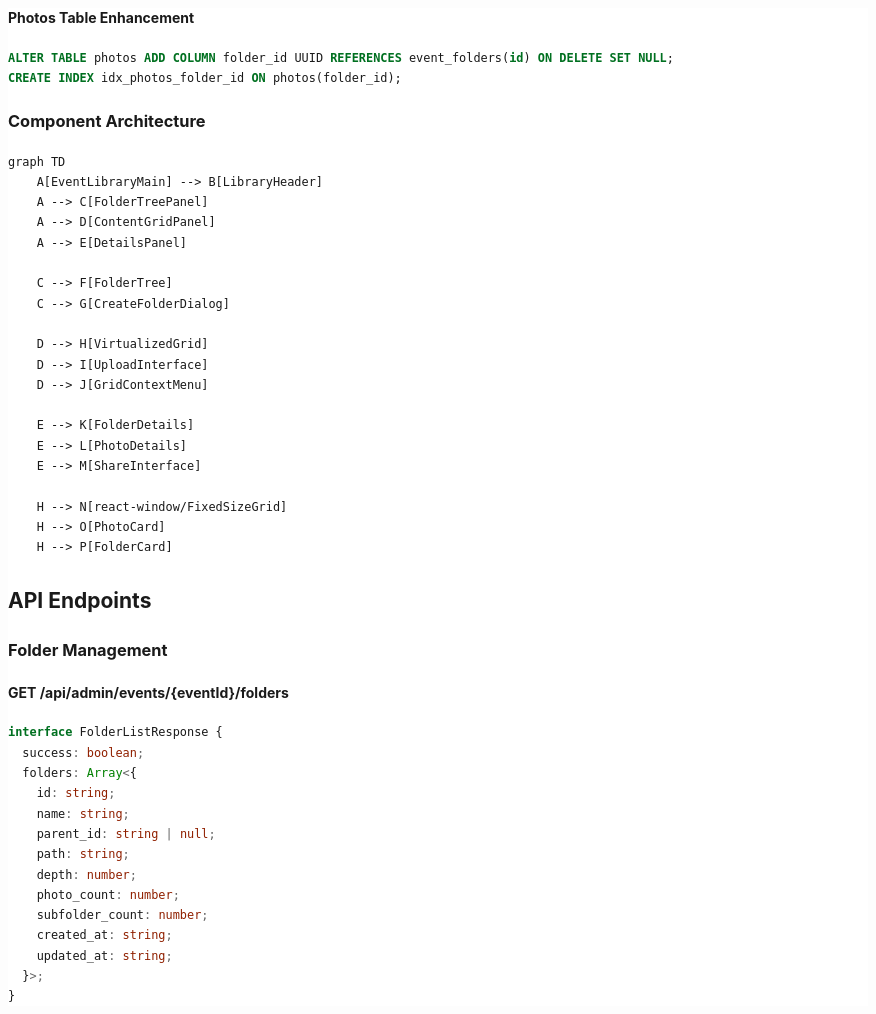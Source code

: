 #### Photos Table Enhancement

```sql
ALTER TABLE photos ADD COLUMN folder_id UUID REFERENCES event_folders(id) ON DELETE SET NULL;
CREATE INDEX idx_photos_folder_id ON photos(folder_id);
```

### Component Architecture

```mermaid
graph TD
    A[EventLibraryMain] --> B[LibraryHeader]
    A --> C[FolderTreePanel]
    A --> D[ContentGridPanel]
    A --> E[DetailsPanel]
    
    C --> F[FolderTree]
    C --> G[CreateFolderDialog]
    
    D --> H[VirtualizedGrid]
    D --> I[UploadInterface]
    D --> J[GridContextMenu]
    
    E --> K[FolderDetails]
    E --> L[PhotoDetails]
    E --> M[ShareInterface]
    
    H --> N[react-window/FixedSizeGrid]
    H --> O[PhotoCard]
    H --> P[FolderCard]
```

## API Endpoints

### Folder Management

#### GET /api/admin/events/{eventId}/folders

```typescript
interface FolderListResponse {
  success: boolean;
  folders: Array<{
    id: string;
    name: string;
    parent_id: string | null;
    path: string;
    depth: number;
    photo_count: number;
    subfolder_count: number;
    created_at: string;
    updated_at: string;
  }>;
}
```
